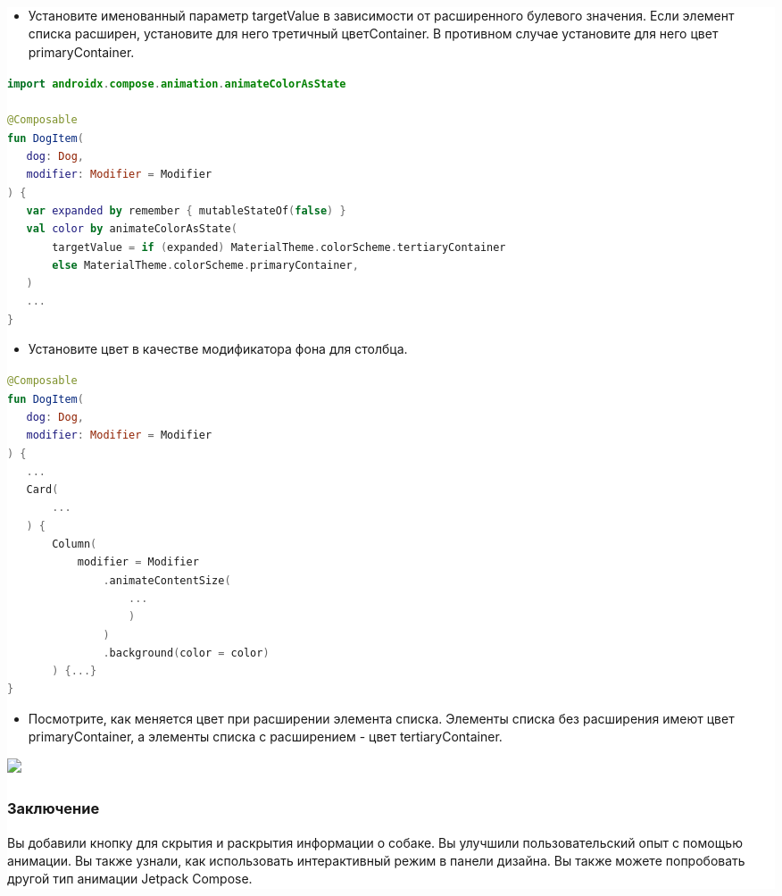 - Установите именованный параметр targetValue в зависимости от расширенного булевого значения. Если элемент списка расширен, установите для него третичный цветContainer. В противном случае установите для него цвет primaryContainer.

```kt
import androidx.compose.animation.animateColorAsState

@Composable
fun DogItem(
   dog: Dog,
   modifier: Modifier = Modifier
) {
   var expanded by remember { mutableStateOf(false) }
   val color by animateColorAsState(
       targetValue = if (expanded) MaterialTheme.colorScheme.tertiaryContainer
       else MaterialTheme.colorScheme.primaryContainer,
   )
   ...
}
```

- Установите цвет в качестве модификатора фона для столбца.

```kt
@Composable
fun DogItem(
   dog: Dog, 
   modifier: Modifier = Modifier
) {
   ...
   Card(
       ...
   ) {
       Column(
           modifier = Modifier
               .animateContentSize(
                   ...
                   )
               )
               .background(color = color)
       ) {...}
}
```

- Посмотрите, как меняется цвет при расширении элемента списка. Элементы списка без расширения имеют цвет primaryContainer, а элементы списка с расширением - цвет tertiaryContainer.

![](https://developer.android.com/static/codelabs/basic-android-kotlin-compose-woof-animation/img/b45e86eb53fd7d88_856.png)

### Заключение

Вы добавили кнопку для скрытия и раскрытия информации о собаке. Вы улучшили пользовательский опыт с помощью анимации. Вы также узнали, как использовать интерактивный режим в панели дизайна.
Вы также можете попробовать другой тип анимации Jetpack Compose.

